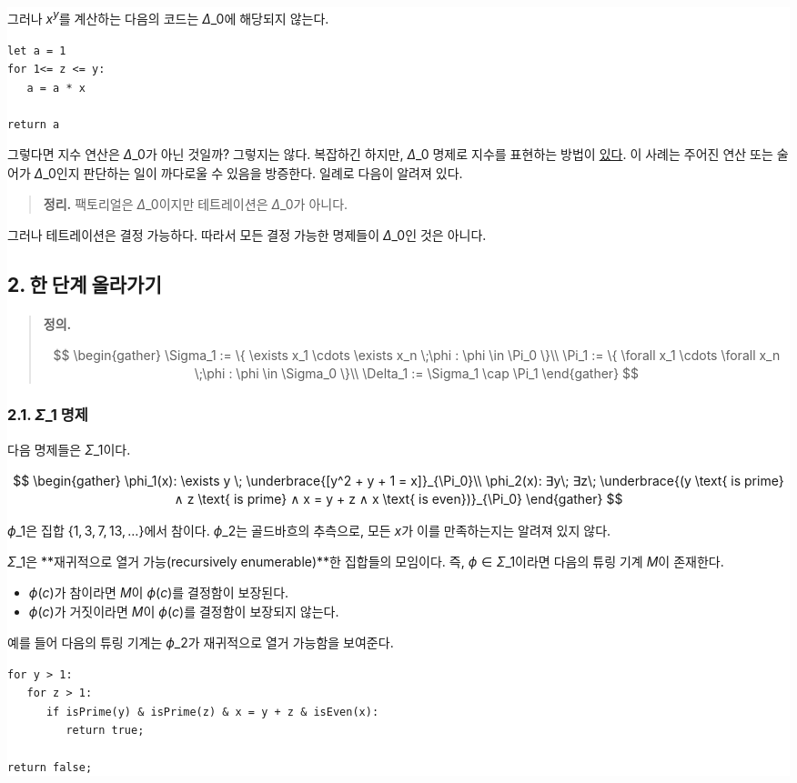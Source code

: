 그러나 $x^y$를 계산하는 다음의 코드는 $\Delta\_0$에 해당되지 않는다.

```
let a = 1
for 1<= z <= y:
   a = a * x

return a
```

그렇다면 지수 연산은 $\Delta\_0$가 아닌 것일까? 그렇지는 않다. 복잡하긴 하지만, $\Delta\_0$ 명제로 지수를 표현하는 방법이 [있다](https://math.stackexchange.com/questions/5032077/how-to-express-exponentiation-with-a-delta-0-formula). 이 사례는 주어진 연산 또는 술어가 $\Delta\_0$인지 판단하는 일이 까다로울 수 있음을 방증한다. 일례로 다음이 알려져 있다.

> **정리.** 팩토리얼은 $\Delta\_0$이지만 테트레이션은 $\Delta\_0$가 아니다.

그러나 테트레이션은 결정 가능하다. 따라서 모든 결정 가능한 명제들이 $\Delta\_0$인 것은 아니다.

## 2. 한 단계 올라가기

> **정의.**
>
> $$
> \begin{gather}
> \Sigma_1 := \{ \exists x_1 \cdots \exists x_n \;\phi : \phi \in \Pi_0 \}\\
> \Pi_1 := \{ \forall x_1 \cdots \forall x_n \;\phi : \phi \in \Sigma_0 \}\\
> \Delta_1 := \Sigma_1 \cap \Pi_1
> \end{gather}
> $$

### 2.1. $\Sigma\_1$ 명제

다음 명제들은 $\Sigma\_1$이다.

$$
\begin{gather}
\phi_1(x): \exists y \; \underbrace{[y^2 + y + 1 = x]}_{\Pi_0}\\
\phi_2(x): ∃y\; ∃z\; \underbrace{(y \text{ is prime} ∧ z \text{ is prime} ∧ x = y + z ∧ x \text{ is even})}_{\Pi_0}
\end{gather}
$$

$\phi\_1$은 집합 $\lbrace 1, 3, 7, 13, \dots \rbrace$에서 참이다. $\phi\_2$는 골드바흐의 추측으로, 모든 $x$가 이를 만족하는지는 알려져 있지 않다.

$\Sigma\_1$은 **재귀적으로 열거 가능(recursively enumerable)**한 집합들의 모임이다. 즉, $\phi \in \Sigma\_1$이라면 다음의 튜링 기계 $M$이 존재한다.

- $\phi(c)$가 참이라면 $M$이 $\phi(c)$를 결정함이 보장된다.
- $\phi(c)$가 거짓이라면 $M$이 $\phi(c)$를 결정함이 보장되지 않는다.

예를 들어 다음의 튜링 기계는 $\phi\_2$가 재귀적으로 열거 가능함을 보여준다.

```
for y > 1:
   for z > 1:
      if isPrime(y) & isPrime(z) & x = y + z & isEven(x):
         return true;

return false;
```

